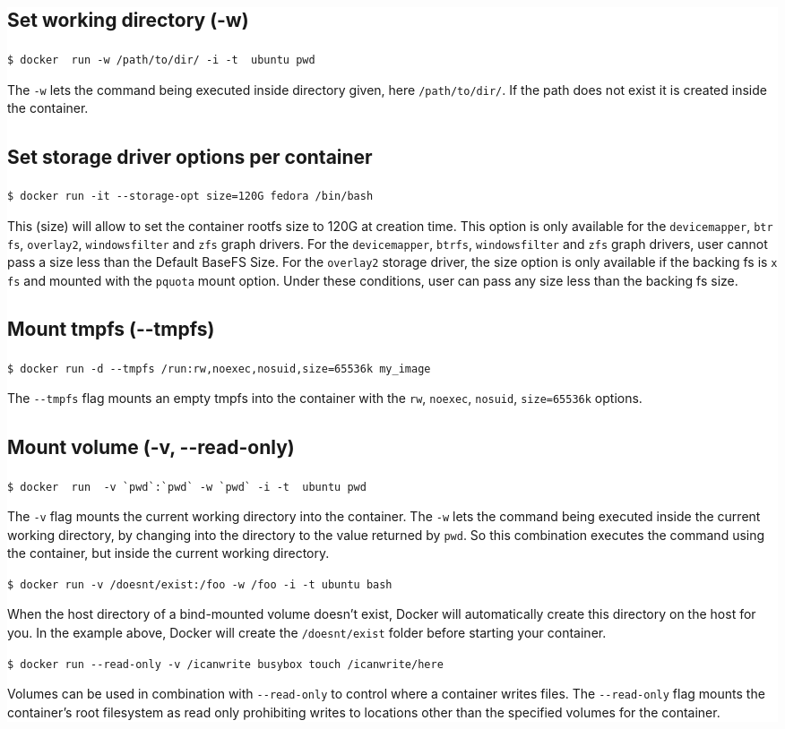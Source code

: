## Set working directory (-w)
```
$ docker  run -w /path/to/dir/ -i -t  ubuntu pwd
```

The `-w` lets the command being executed inside directory given, here `/path/to/dir/`. If the path does not exist it is created inside the container.

## Set storage driver options per container
```
$ docker run -it --storage-opt size=120G fedora /bin/bash
```

This (size) will allow to set the container rootfs size to 120G at creation time. This option is only available for the `devicemapper`, `btrfs`, `overlay2`, `windowsfilter` and `zfs` graph drivers. For the `devicemapper`, `btrfs`, `windowsfilter` and `zfs` graph drivers, user cannot pass a size less than the Default BaseFS Size. For the `overlay2` storage driver, the size option is only available if the backing fs is `xfs` and mounted with the `pquota` mount option. Under these conditions, user can pass any size less than the backing fs size.

## Mount tmpfs (--tmpfs)
```
$ docker run -d --tmpfs /run:rw,noexec,nosuid,size=65536k my_image
```

The `--tmpfs` flag mounts an empty tmpfs into the container with the `rw`, `noexec`, `nosuid`, `size=65536k` options.

## Mount volume (-v, --read-only)
```
$ docker  run  -v `pwd`:`pwd` -w `pwd` -i -t  ubuntu pwd
```

The `-v` flag mounts the current working directory into the container. The `-w` lets the command being executed inside the current working directory, by changing into the directory to the value returned by `pwd`. So this combination executes the command using the container, but inside the current working directory.

```
$ docker run -v /doesnt/exist:/foo -w /foo -i -t ubuntu bash
```

When the host directory of a bind-mounted volume doesn’t exist, Docker will automatically create this directory on the host for you. In the example above, Docker will create the `/doesnt/exist` folder before starting your container.

```
$ docker run --read-only -v /icanwrite busybox touch /icanwrite/here
```

Volumes can be used in combination with `--read-only` to control where a container writes files. The `--read-only` flag mounts the container’s root filesystem as read only prohibiting writes to locations other than the specified volumes for the container.
